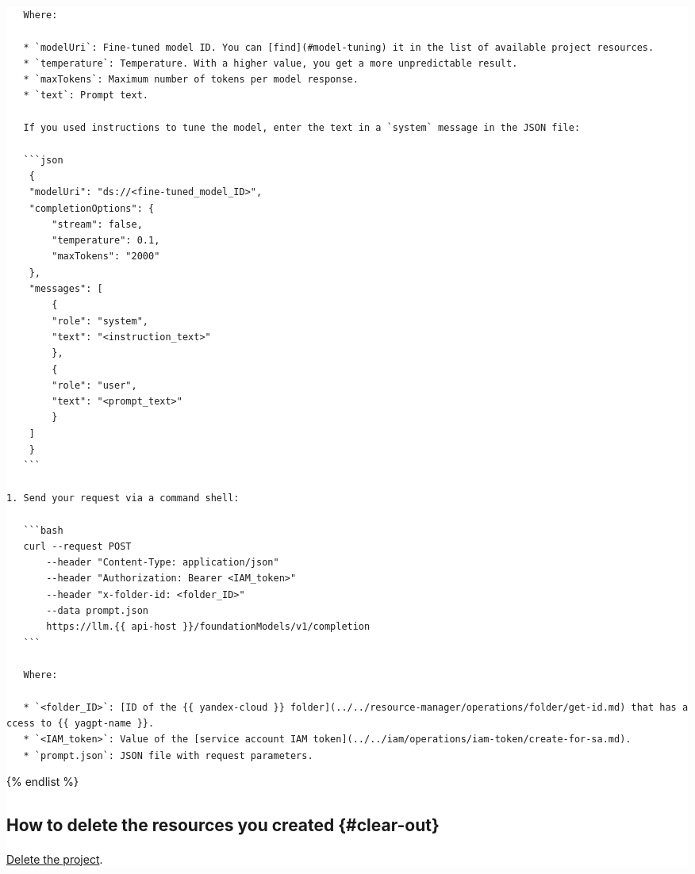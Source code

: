        Where:

       * `modelUri`: Fine-tuned model ID. You can [find](#model-tuning) it in the list of available project resources.
       * `temperature`: Temperature. With a higher value, you get a more unpredictable result.
       * `maxTokens`: Maximum number of tokens per model response.
       * `text`: Prompt text.

       If you used instructions to tune the model, enter the text in a `system` message in the JSON file:

       ```json
        {
        "modelUri": "ds://<fine-tuned_model_ID>",
        "completionOptions": {
            "stream": false,
            "temperature": 0.1,
            "maxTokens": "2000"
        },
        "messages": [
            {
            "role": "system",
            "text": "<instruction_text>"
            },
            {
            "role": "user",
            "text": "<prompt_text>"
            }
        ]
        }
       ```

    1. Send your request via a command shell:
   
       ```bash
       curl --request POST
           --header "Content-Type: application/json"
           --header "Authorization: Bearer <IAM_token>"
           --header "x-folder-id: <folder_ID>"
           --data prompt.json
           https://llm.{{ api-host }}/foundationModels/v1/completion
       ```
        
       Where:
   
       * `<folder_ID>`: [ID of the {{ yandex-cloud }} folder](../../resource-manager/operations/folder/get-id.md) that has access to {{ yagpt-name }}.
       * `<IAM_token>`: Value of the [service account IAM token](../../iam/operations/iam-token/create-for-sa.md).
       * `prompt.json`: JSON file with request parameters.

{% endlist %}

## How to delete the resources you created {#clear-out}

[Delete the project](../../datasphere/operations/projects/delete).
